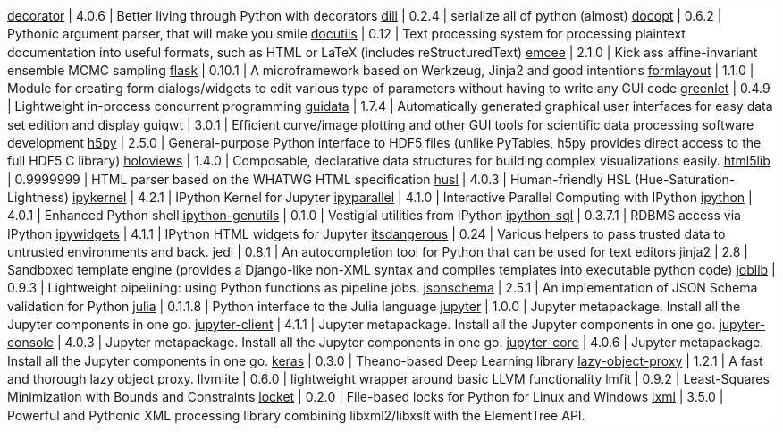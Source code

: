 [decorator](http://pypi.python.org/pypi/decorator) | 4.0.6 | Better living through Python with decorators
[dill](http://pypi.python.org/pypi/dill) | 0.2.4 | serialize all of python (almost)
[docopt](http://pypi.python.org/pypi/docopt) | 0.6.2 | Pythonic argument parser, that will make you smile
[docutils](http://docutils.sourceforge.net) | 0.12 | Text processing system for processing plaintext documentation into useful formats, such as HTML or LaTeX (includes reStructuredText)
[emcee](http://pypi.python.org/pypi/emcee) | 2.1.0 | Kick ass affine-invariant ensemble MCMC sampling
[flask](http://pypi.python.org/pypi/flask) | 0.10.1 | A microframework based on Werkzeug, Jinja2 and good intentions
[formlayout](http://formlayout.googlecode.com) | 1.1.0 | Module for creating form dialogs/widgets to edit various type of parameters without having to write any GUI code
[greenlet](http://pypi.python.org/pypi/greenlet) | 0.4.9 | Lightweight in-process concurrent programming
[guidata](http://packages.python.org/guidata) | 1.7.4 | Automatically generated graphical user interfaces for easy data set edition and display
[guiqwt](http://packages.python.org/guiqwt) | 3.0.1 | Efficient curve/image plotting and other GUI tools for scientific data processing software development
[h5py](http://pypi.python.org/pypi/h5py) | 2.5.0 | General-purpose Python interface to HDF5 files (unlike PyTables, h5py provides direct access to the full HDF5 C library)
[holoviews](http://pypi.python.org/pypi/holoviews) | 1.4.0 | Composable, declarative data structures for building complex visualizations easily.
[html5lib](http://pypi.python.org/pypi/html5lib) | 0.9999999 | HTML parser based on the WHATWG HTML specification
[husl](http://pypi.python.org/pypi/husl) | 4.0.3 | Human-friendly HSL (Hue-Saturation-Lightness)
[ipykernel](http://pypi.python.org/pypi/ipykernel) | 4.2.1 | IPython Kernel for Jupyter
[ipyparallel](http://pypi.python.org/pypi/ipyparallel) | 4.1.0 | Interactive Parallel Computing with IPython
[ipython](http://pypi.python.org/pypi/ipython) | 4.0.1 | Enhanced Python shell
[ipython-genutils](http://pypi.python.org/pypi/ipython-genutils) | 0.1.0 | Vestigial utilities from IPython
[ipython-sql](http://pypi.python.org/pypi/ipython-sql) | 0.3.7.1 | RDBMS access via IPython
[ipywidgets](http://pypi.python.org/pypi/ipywidgets) | 4.1.1 | IPython HTML widgets for Jupyter
[itsdangerous](http://pypi.python.org/pypi/itsdangerous) | 0.24 | Various helpers to pass trusted data to untrusted environments and back.
[jedi](http://pypi.python.org/pypi/jedi) | 0.8.1 | An autocompletion tool for Python that can be used for text editors
[jinja2](http://pypi.python.org/pypi/jinja2) | 2.8 | Sandboxed template engine (provides a Django-like non-XML syntax and compiles templates into executable python code)
[joblib](http://pypi.python.org/pypi/joblib) | 0.9.3 | Lightweight pipelining: using Python functions as pipeline jobs.
[jsonschema](http://pypi.python.org/pypi/jsonschema) | 2.5.1 | An implementation of JSON Schema validation for Python
[julia](http://pypi.python.org/pypi/julia) | 0.1.1.8 | Python interface to the Julia language
[jupyter](http://pypi.python.org/pypi/jupyter) | 1.0.0 | Jupyter metapackage. Install all the Jupyter components in one go.
[jupyter-client](http://pypi.python.org/pypi/jupyter-client) | 4.1.1 | Jupyter metapackage. Install all the Jupyter components in one go.
[jupyter-console](http://pypi.python.org/pypi/jupyter-console) | 4.0.3 | Jupyter metapackage. Install all the Jupyter components in one go.
[jupyter-core](http://pypi.python.org/pypi/jupyter-core) | 4.0.6 | Jupyter metapackage. Install all the Jupyter components in one go.
[keras](http://pypi.python.org/pypi/keras) | 0.3.0 | Theano-based Deep Learning library
[lazy-object-proxy](http://pypi.python.org/pypi/lazy-object-proxy) | 1.2.1 | A fast and thorough lazy object proxy.
[llvmlite](http://pypi.python.org/pypi/llvmlite) | 0.6.0 | lightweight wrapper around basic LLVM functionality
[lmfit](http://pypi.python.org/pypi/lmfit) | 0.9.2 | Least-Squares Minimization with Bounds and Constraints
[locket](http://pypi.python.org/pypi/locket) | 0.2.0 | File-based locks for Python for Linux and Windows
[lxml](http://pypi.python.org/pypi/lxml) | 3.5.0 | Powerful and Pythonic XML processing library combining libxml2/libxslt with the ElementTree API.